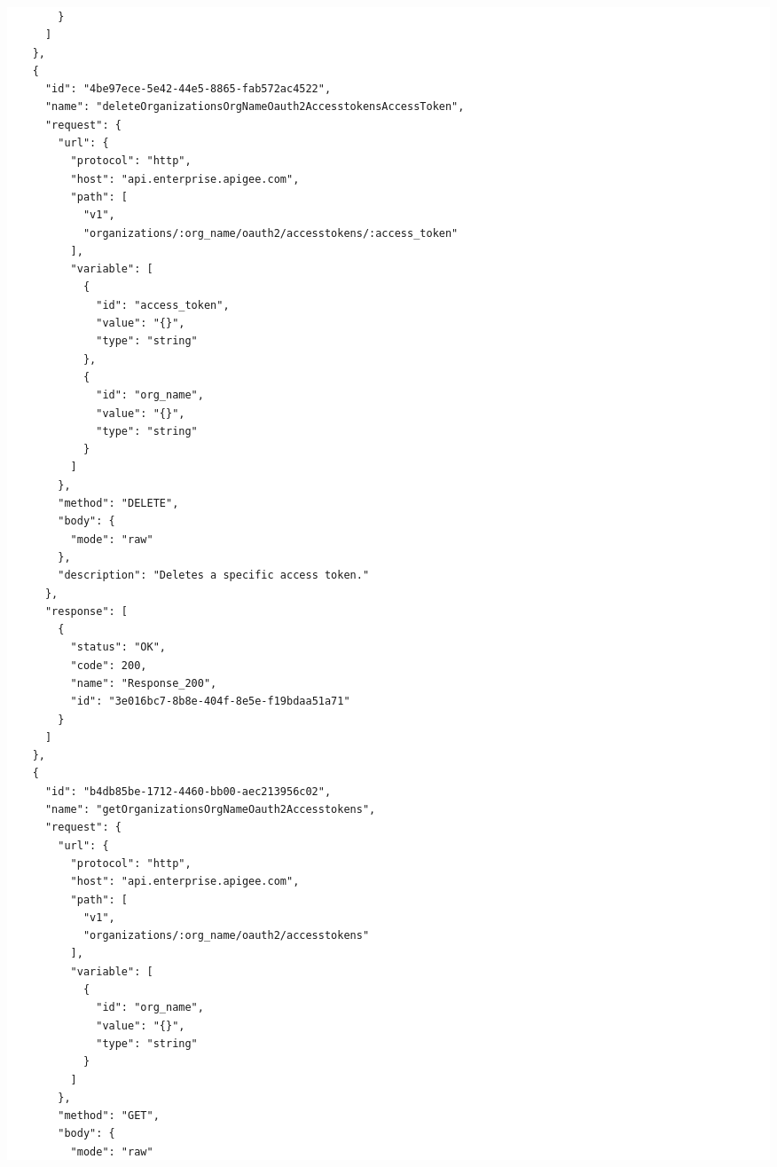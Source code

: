             }
          ]
        },
        {
          "id": "4be97ece-5e42-44e5-8865-fab572ac4522",
          "name": "deleteOrganizationsOrgNameOauth2AccesstokensAccessToken",
          "request": {
            "url": {
              "protocol": "http",
              "host": "api.enterprise.apigee.com",
              "path": [
                "v1",
                "organizations/:org_name/oauth2/accesstokens/:access_token"
              ],
              "variable": [
                {
                  "id": "access_token",
                  "value": "{}",
                  "type": "string"
                },
                {
                  "id": "org_name",
                  "value": "{}",
                  "type": "string"
                }
              ]
            },
            "method": "DELETE",
            "body": {
              "mode": "raw"
            },
            "description": "Deletes a specific access token."
          },
          "response": [
            {
              "status": "OK",
              "code": 200,
              "name": "Response_200",
              "id": "3e016bc7-8b8e-404f-8e5e-f19bdaa51a71"
            }
          ]
        },
        {
          "id": "b4db85be-1712-4460-bb00-aec213956c02",
          "name": "getOrganizationsOrgNameOauth2Accesstokens",
          "request": {
            "url": {
              "protocol": "http",
              "host": "api.enterprise.apigee.com",
              "path": [
                "v1",
                "organizations/:org_name/oauth2/accesstokens"
              ],
              "variable": [
                {
                  "id": "org_name",
                  "value": "{}",
                  "type": "string"
                }
              ]
            },
            "method": "GET",
            "body": {
              "mode": "raw"